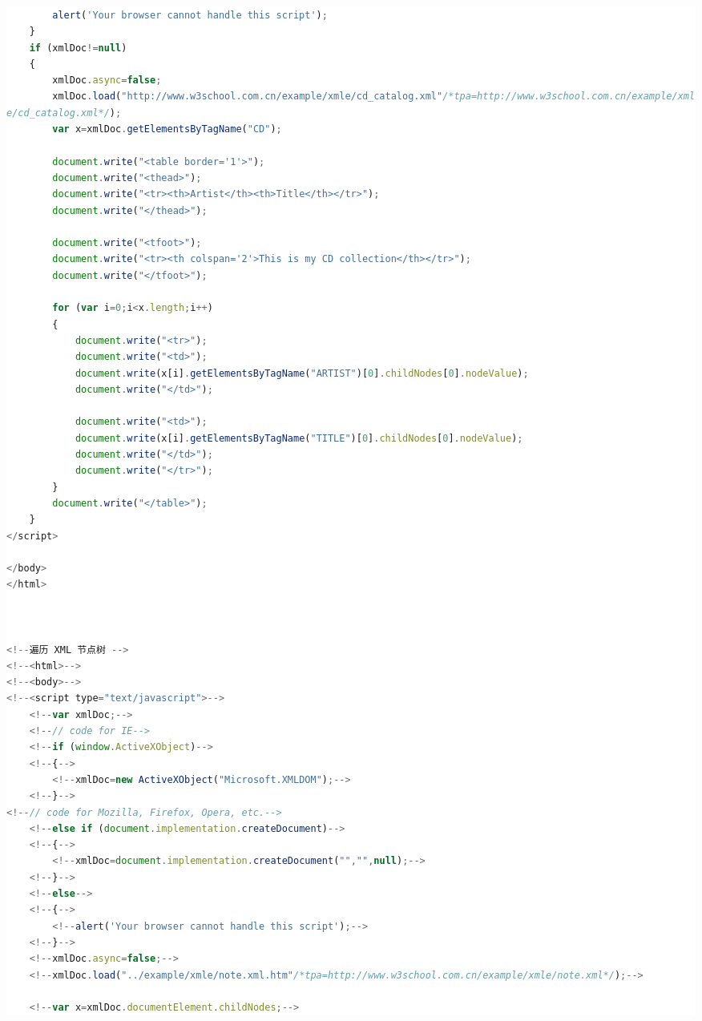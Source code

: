 ```js
        alert('Your browser cannot handle this script');
    }
    if (xmlDoc!=null)
    {
        xmlDoc.async=false;
        xmlDoc.load("http://www.w3school.com.cn/example/xmle/cd_catalog.xml"/*tpa=http://www.w3school.com.cn/example/xmle/cd_catalog.xml*/);
        var x=xmlDoc.getElementsByTagName("CD");

        document.write("<table border='1'>");
        document.write("<thead>");
        document.write("<tr><th>Artist</th><th>Title</th></tr>");
        document.write("</thead>");

        document.write("<tfoot>");
        document.write("<tr><th colspan='2'>This is my CD collection</th></tr>");
        document.write("</tfoot>");

        for (var i=0;i<x.length;i++)
        {
            document.write("<tr>");
            document.write("<td>");
            document.write(x[i].getElementsByTagName("ARTIST")[0].childNodes[0].nodeValue);
            document.write("</td>");

            document.write("<td>");
            document.write(x[i].getElementsByTagName("TITLE")[0].childNodes[0].nodeValue);
            document.write("</td>");
            document.write("</tr>");
        }
        document.write("</table>");
    }
</script>

</body>
</html>



<!--遍历 XML 节点树 -->
<!--<html>-->
<!--<body>-->
<!--<script type="text/javascript">-->
    <!--var xmlDoc;-->
    <!--// code for IE-->
    <!--if (window.ActiveXObject)-->
    <!--{-->
        <!--xmlDoc=new ActiveXObject("Microsoft.XMLDOM");-->
    <!--}-->
<!--// code for Mozilla, Firefox, Opera, etc.-->
    <!--else if (document.implementation.createDocument)-->
    <!--{-->
        <!--xmlDoc=document.implementation.createDocument("","",null);-->
    <!--}-->
    <!--else-->
    <!--{-->
        <!--alert('Your browser cannot handle this script');-->
    <!--}-->
    <!--xmlDoc.async=false;-->
    <!--xmlDoc.load("../example/xmle/note.xml.htm"/*tpa=http://www.w3school.com.cn/example/xmle/note.xml*/);-->

    <!--var x=xmlDoc.documentElement.childNodes;-->
```